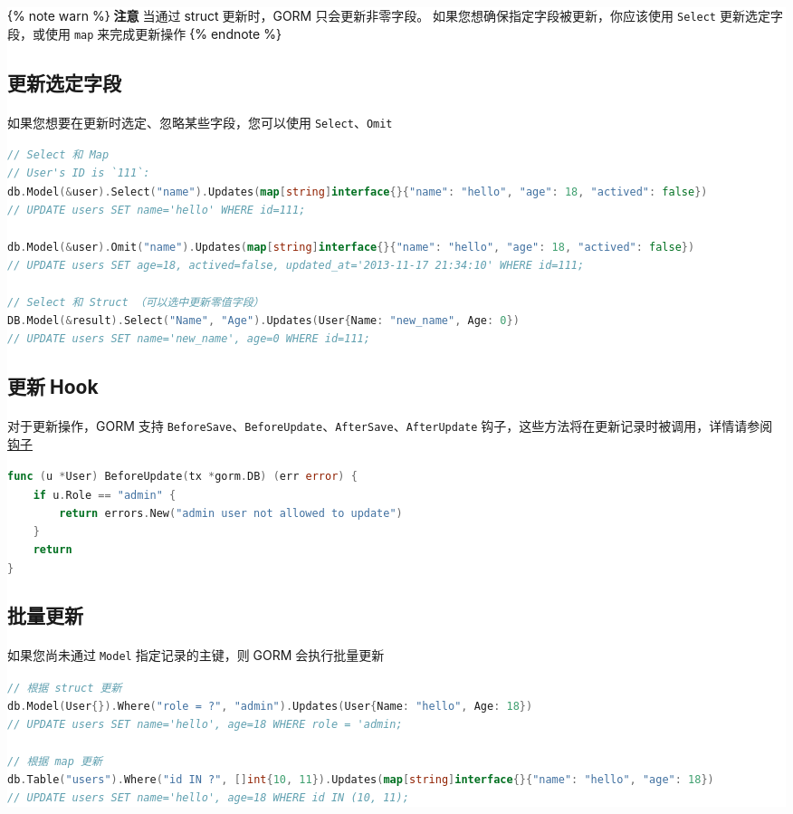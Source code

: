 {% note warn %}
**注意** 当通过 struct 更新时，GORM 只会更新非零字段。 如果您想确保指定字段被更新，你应该使用 `Select` 更新选定字段，或使用 `map` 来完成更新操作
{% endnote %}

## 更新选定字段

如果您想要在更新时选定、忽略某些字段，您可以使用 `Select`、`Omit`

```go
// Select 和 Map
// User's ID is `111`:
db.Model(&user).Select("name").Updates(map[string]interface{}{"name": "hello", "age": 18, "actived": false})
// UPDATE users SET name='hello' WHERE id=111;

db.Model(&user).Omit("name").Updates(map[string]interface{}{"name": "hello", "age": 18, "actived": false})
// UPDATE users SET age=18, actived=false, updated_at='2013-11-17 21:34:10' WHERE id=111;

// Select 和 Struct （可以选中更新零值字段）
DB.Model(&result).Select("Name", "Age").Updates(User{Name: "new_name", Age: 0})
// UPDATE users SET name='new_name', age=0 WHERE id=111;
```

## 更新 Hook

对于更新操作，GORM 支持 `BeforeSave`、`BeforeUpdate`、`AfterSave`、`AfterUpdate` 钩子，这些方法将在更新记录时被调用，详情请参阅 [钩子](hooks.html)

```go
func (u *User) BeforeUpdate(tx *gorm.DB) (err error) {
    if u.Role == "admin" {
        return errors.New("admin user not allowed to update")
    }
    return
}
```

## 批量更新

如果您尚未通过 `Model` 指定记录的主键，则 GORM 会执行批量更新

```go
// 根据 struct 更新
db.Model(User{}).Where("role = ?", "admin").Updates(User{Name: "hello", Age: 18})
// UPDATE users SET name='hello', age=18 WHERE role = 'admin;

// 根据 map 更新
db.Table("users").Where("id IN ?", []int{10, 11}).Updates(map[string]interface{}{"name": "hello", "age": 18})
// UPDATE users SET name='hello', age=18 WHERE id IN (10, 11);
```
